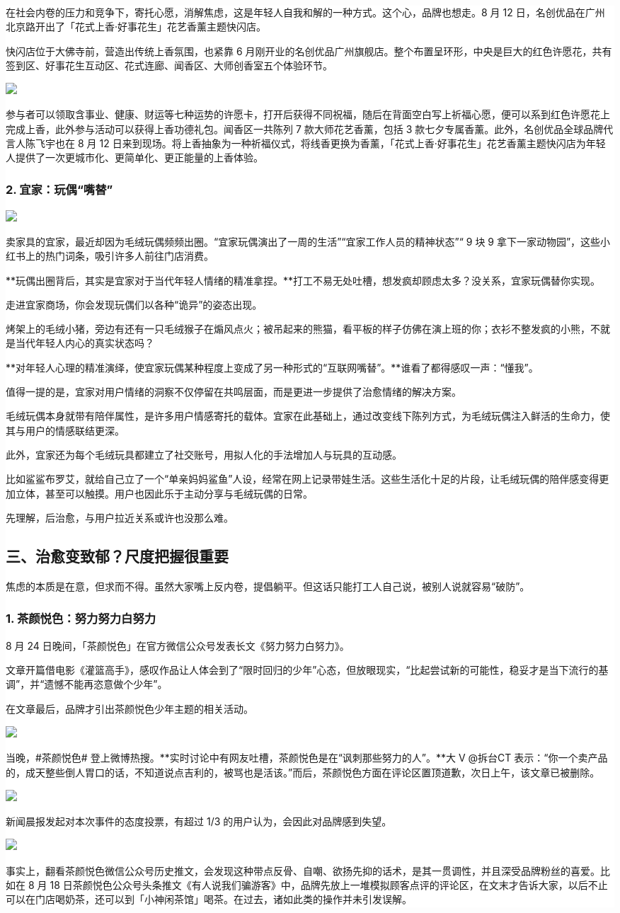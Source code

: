 在社会内卷的压力和竞争下，寄托心愿，消解焦虑，这是年轻人自我和解的一种方式。这个心，品牌也想走。8 月 12 日，名创优品在广州北京路开出了「花式上香·好事花生」花艺香薰主题快闪店。

快闪店位于大佛寺前，营造出传统上香氛围，也紧靠 6 月刚开业的名创优品广州旗舰店。整个布置呈环形，中央是巨大的红色许愿花，共有签到区、好事花生互动区、花式连廊、闻香区、大师创香室五个体验环节。

![](https://image.yunyingpai.com/wp/2023/09/pYSs9UebC7Tik1rufDWv.jpeg)

参与者可以领取含事业、健康、财运等七种运势的许愿卡，打开后获得不同祝福，随后在背面空白写上祈福心愿，便可以系到红色许愿花上完成上香，此外参与活动可以获得上香功德礼包。闻香区一共陈列 7 款大师花艺香薰，包括 3 款七夕专属香薰。此外，名创优品全球品牌代言人陈飞宇也在 8 月 12 日来到现场。将上香抽象为一种祈福仪式，将线香更换为香薰，「花式上香·好事花生」花艺香薰主题快闪店为年轻人提供了一次更城市化、更简单化、更正能量的上香体验。

### 2\. 宜家：玩偶“嘴替”

![](https://image.yunyingpai.com/wp/2023/09/bSvneJBjQBqsmlaEqs1O.jpeg)

卖家具的宜家，最近却因为毛绒玩偶频频出圈。“宜家玩偶演出了一周的生活”“宜家工作人员的精神状态”“ 9 块 9 拿下一家动物园”，这些小红书上的热门词条，吸引许多人前往门店消费。

**玩偶出圈背后，其实是宜家对于当代年轻人情绪的精准拿捏。**打工不易无处吐槽，想发疯却顾虑太多？没关系，宜家玩偶替你实现。

走进宜家商场，你会发现玩偶们以各种“诡异”的姿态出现。

烤架上的毛绒小猪，旁边有还有一只毛绒猴子在煽风点火；被吊起来的熊猫，看平板的样子仿佛在演上班的你；衣衫不整发疯的小熊，不就是当代年轻人内心的真实状态吗？

**对年轻人心理的精准演绎，使宜家玩偶某种程度上变成了另一种形式的“互联网嘴替”。**谁看了都得感叹一声：“懂我”。

值得一提的是，宜家对用户情绪的洞察不仅停留在共鸣层面，而是更进一步提供了治愈情绪的解决方案。

毛绒玩偶本身就带有陪伴属性，是许多用户情感寄托的载体。宜家在此基础上，通过改变线下陈列方式，为毛绒玩偶注入鲜活的生命力，使其与用户的情感联结更深。

此外，宜家还为每个毛绒玩具都建立了社交账号，用拟人化的手法增加人与玩具的互动感。

比如鲨鲨布罗艾，就给自己立了一个“单亲妈妈鲨鱼”人设，经常在网上记录带娃生活。这些生活化十足的片段，让毛绒玩偶的陪伴感变得更加立体，甚至可以触摸。用户也因此乐于主动分享与毛绒玩偶的日常。

先理解，后治愈，与用户拉近关系或许也没那么难。

## 三、治愈变致郁？尺度把握很重要

焦虑的本质是在意，但求而不得。虽然大家嘴上反内卷，提倡躺平。但这话只能打工人自己说，被别人说就容易“破防”。

### 1\. 茶颜悦色：努力努力白努力

8 月 24 日晚间，「茶颜悦色」在官方微信公众号发表长文《努力努力白努力》。

文章开篇借电影《灌篮高手》，感叹作品让人体会到了“限时回归的少年”心态，但放眼现实，“比起尝试新的可能性，稳妥才是当下流行的基调”，并“遗憾不能再恣意做个少年”。

在文章最后，品牌才引出茶颜悦色少年主题的相关活动。

![](https://image.yunyingpai.com/wp/2023/09/fdQMbWS5va9Ip72PJYvo.png)

当晚，#茶颜悦色# 登上微博热搜。**实时讨论中有网友吐槽，茶颜悦色是在“讽刺那些努力的人”。**大 V @拆台CT 表示：“你一个卖产品的，成天整些倒人胃口的话，不知道说点吉利的，被骂也是活该。”而后，茶颜悦色方面在评论区置顶道歉，次日上午，该文章已被删除。

![](https://image.yunyingpai.com/wp/2023/09/gtMlH1oI8lkfY3GDhJev.png)

新闻晨报发起对本次事件的态度投票，有超过 1/3 的用户认为，会因此对品牌感到失望。

![](https://image.yunyingpai.com/wp/2023/09/CjeOCw8NXOPIPrwulrDx.png)

事实上，翻看茶颜悦色微信公众号历史推文，会发现这种带点反骨、自嘲、欲扬先抑的话术，是其一贯调性，并且深受品牌粉丝的喜爱。比如在 8 月 18 日茶颜悦色公众号头条推文《有人说我们骗游客》中，品牌先放上一堆模拟顾客点评的评论区，在文末才告诉大家，以后不止可以在门店喝奶茶，还可以到「小神闲茶馆」喝茶。在过去，诸如此类的操作并未引发误解。
